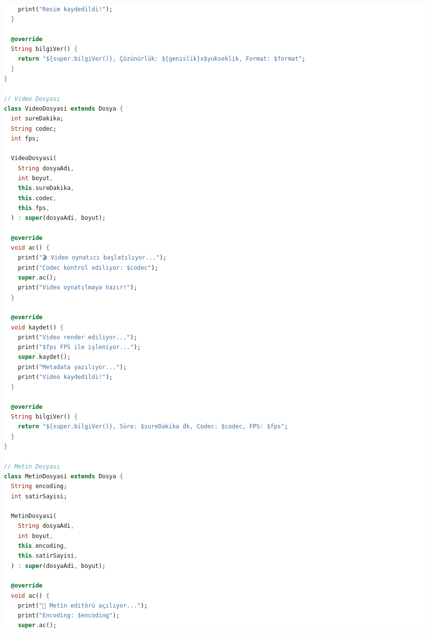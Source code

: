 ```dart
    print("Resim kaydedildi!");
  }
  
  @override
  String bilgiVer() {
    return "${super.bilgiVer()}, Çözünürlük: ${genislik}x$yukseklik, Format: $format";
  }
}

// Video Dosyası
class VideoDosyasi extends Dosya {
  int sureDakika;
  String codec;
  int fps;
  
  VideoDosyasi(
    String dosyaAdi,
    int boyut,
    this.sureDakika,
    this.codec,
    this.fps,
  ) : super(dosyaAdi, boyut);
  
  @override
  void ac() {
    print("🎬 Video oynatıcı başlatılıyor...");
    print("Codec kontrol ediliyor: $codec");
    super.ac();
    print("Video oynatılmaya hazır!");
  }
  
  @override
  void kaydet() {
    print("Video render ediliyor...");
    print("$fps FPS ile işleniyor...");
    super.kaydet();
    print("Metadata yazılıyor...");
    print("Video kaydedildi!");
  }
  
  @override
  String bilgiVer() {
    return "${super.bilgiVer()}, Süre: $sureDakika dk, Codec: $codec, FPS: $fps";
  }
}

// Metin Dosyası
class MetinDosyasi extends Dosya {
  String encoding;
  int satirSayisi;
  
  MetinDosyasi(
    String dosyaAdi,
    int boyut,
    this.encoding,
    this.satirSayisi,
  ) : super(dosyaAdi, boyut);
  
  @override
  void ac() {
    print("📝 Metin editörü açılıyor...");
    print("Encoding: $encoding");
    super.ac();
```